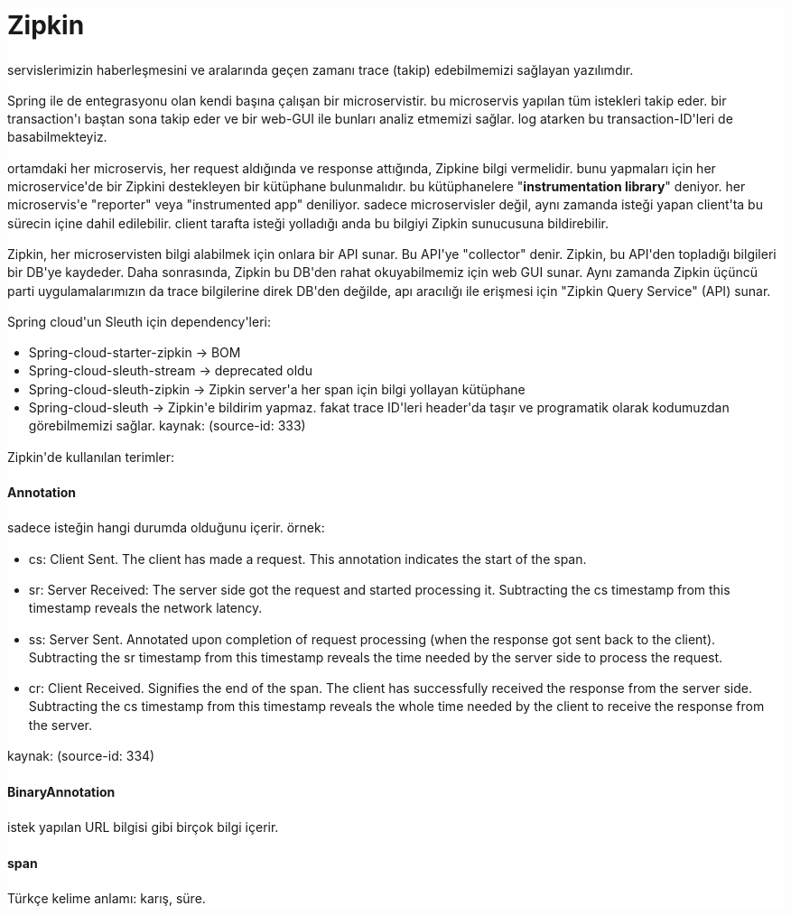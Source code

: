 # Zipkin
servislerimizin haberleşmesini ve aralarında geçen zamanı trace (takip) edebilmemizi sağlayan yazılımdır.

Spring ile de entegrasyonu olan kendi başına çalışan bir microservistir. bu microservis yapılan tüm istekleri takip eder. bir transaction'ı baştan sona takip eder ve bir web-GUI ile bunları analiz etmemizi sağlar. log atarken bu transaction-ID'leri de basabilmekteyiz. 

ortamdaki her microservis, her request aldığında ve response attığında, Zipkine bilgi vermelidir. bunu yapmaları için her microservice'de bir Zipkini destekleyen bir kütüphane bulunmalıdır. bu kütüphanelere  "__instrumentation library__" deniyor. her microservis'e "reporter" veya "instrumented app" deniliyor. sadece microservisler değil, aynı zamanda isteği yapan client'ta bu sürecin içine dahil edilebilir. client tarafta isteği yolladığı anda bu bilgiyi Zipkin sunucusuna bildirebilir.  

Zipkin, her microservisten bilgi alabilmek için onlara bir API sunar. Bu API'ye "collector" denir. Zipkin, bu API'den topladığı bilgileri bir DB'ye kaydeder. Daha sonrasında, Zipkin bu DB'den rahat okuyabilmemiz için web GUI sunar. Aynı zamanda Zipkin üçüncü parti uygulamalarımızın da trace bilgilerine direk DB'den değilde, apı aracılığı i̇le eri̇şmesi̇ i̇çi̇n "Zipkin Query Service" (API) sunar.

Spring cloud'un Sleuth için dependency'leri:

- Spring-cloud-starter-zipkin -> BOM
- Spring-cloud-sleuth-stream -> deprecated oldu
- Spring-cloud-sleuth-zipkin -> Zipkin server'a her span için bilgi yollayan kütüphane
- Spring-cloud-sleuth -> Zipkin'e bildirim yapmaz. fakat trace ID'leri header'da taşır ve programatik olarak kodumuzdan görebilmemizi sağlar. kaynak: (source-id: 333)

Zipkin'de kullanılan terimler:

#### Annotation

sadece isteğin hangi durumda olduğunu içerir. örnek:

- cs: Client Sent. The client has made a request. This annotation indicates the start of the span.

- sr: Server Received: The server side got the request and started processing it. Subtracting the cs timestamp from this timestamp reveals the network latency.

- ss: Server Sent. Annotated upon completion of request processing (when the response got sent back to the client). Subtracting the sr timestamp from this timestamp reveals the time needed by the server side to process the request.

- cr: Client Received. Signifies the end of the span. The client has successfully received the response from the server side. Subtracting the cs timestamp from this timestamp reveals the whole time needed by the client to receive the response from the server.

kaynak: (source-id: 334)

#### BinaryAnnotation

istek yapılan URL bilgisi gibi birçok bilgi içerir.

#### span

Türkçe kelime anlamı: karış, süre.
